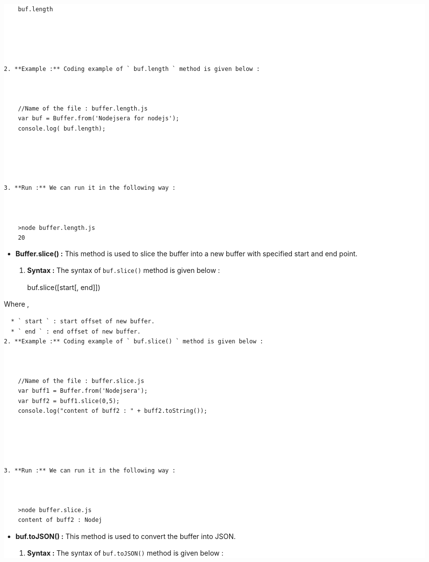                 													
        buf.length
        													
        												

  

    2. **Example :** Coding example of ` buf.length ` method is given below :   

        
                													
        //Name of the file : buffer.length.js
        var buf = Buffer.from('Nodejsera for nodejs');
        console.log( buf.length); 					
        													
        												

  

    3. **Run :** We can run it in the following way :   

        
                													
        >node buffer.length.js
        20
        													
        												

  

  * **Buffer.slice() :** This method is used to slice the buffer into a new buffer with specified start and end point.   

    1. **Syntax :** The syntax of ` buf.slice() ` method is given below :   

        
                													
        buf.slice([start[, end]])
        													
        												

  
Where ,

      * ` start ` : start offset of new buffer.
      * ` end ` : end offset of new buffer.
    2. **Example :** Coding example of ` buf.slice() ` method is given below :   

        
                													
        //Name of the file : buffer.slice.js
        var buff1 = Buffer.from('Nodejsera');
        var buff2 = buff1.slice(0,5);
        console.log("content of buff2 : " + buff2.toString());					
        													
        												

  

    3. **Run :** We can run it in the following way :   

        
                													
        >node buffer.slice.js
        content of buff2 : Nodej
        													
        												

  

  * **buf.toJSON() :** This method is used to convert the buffer into JSON.   

    1. **Syntax :** The syntax of ` buf.toJSON() ` method is given below :   
